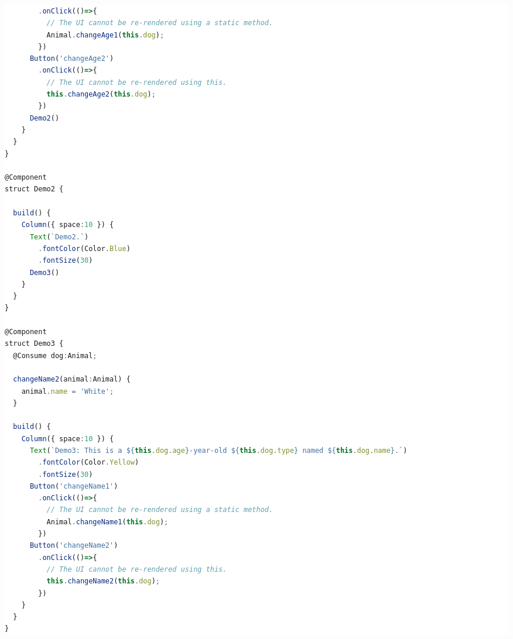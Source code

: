 ```ts
        .onClick(()=>{
          // The UI cannot be re-rendered using a static method.
          Animal.changeAge1(this.dog);
        })
      Button('changeAge2')
        .onClick(()=>{
          // The UI cannot be re-rendered using this.
          this.changeAge2(this.dog);
        })
      Demo2()
    }
  }
}

@Component
struct Demo2 {

  build() {
    Column({ space:10 }) {
      Text(`Demo2.`)
        .fontColor(Color.Blue)
        .fontSize(30)
      Demo3()
    }
  }
}

@Component
struct Demo3 {
  @Consume dog:Animal;

  changeName2(animal:Animal) {
    animal.name = 'White';
  }

  build() {
    Column({ space:10 }) {
      Text(`Demo3: This is a ${this.dog.age}-year-old ${this.dog.type} named ${this.dog.name}.`)
        .fontColor(Color.Yellow)
        .fontSize(30)
      Button('changeName1')
        .onClick(()=>{
          // The UI cannot be re-rendered using a static method.
          Animal.changeName1(this.dog);
        })
      Button('changeName2')
        .onClick(()=>{
          // The UI cannot be re-rendered using this.
          this.changeName2(this.dog);
        })
    }
  }
}
```
